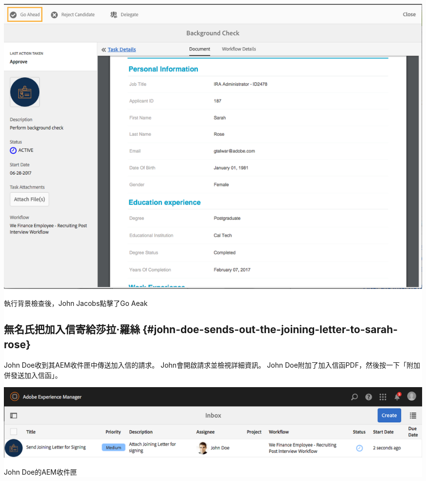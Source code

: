 ![johnjacobsbackgroundcheckaed](assets/johnjacobsbackgroundcheckgoahead.png)

執行背景檢查後，John Jacobs點擊了Go Aeak

## 無名氏把加入信寄給莎拉·羅絲 {#john-doe-sends-out-the-joining-letter-to-sarah-rose}

John Doe收到其AEM收件匣中傳送加入信的請求。 John會開啟請求並檢視詳細資訊。 John Doe附加了加入信函PDF，然後按一下「附加併發送加入信函」。

![johnjoiningletterinbox](assets/johndoejoiningletterinbox.png)

John Doe的AEM收件匣
